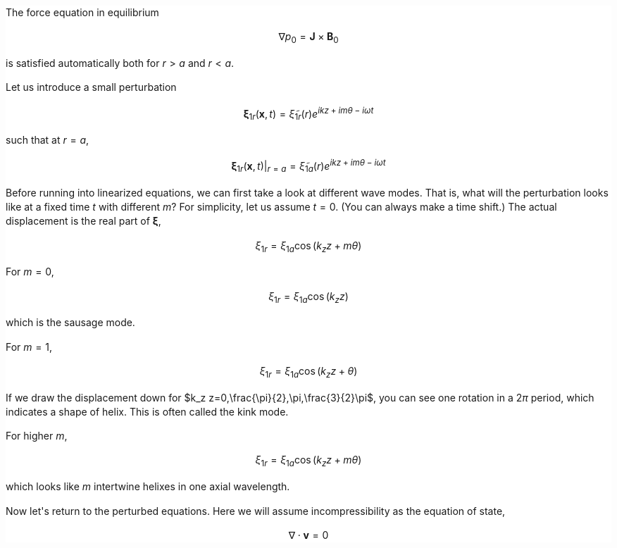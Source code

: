 The force equation in equilibrium

$$
\nabla p_0 = \mathbf{J}\times\mathbf{B}_0
$$

is satisfied automatically both for $r>a$ and $r<a$.

Let us introduce a small perturbation

$$
\pmb{\xi}_{1r}(\mathbf{x},t) = \widetilde{\xi}_{1r}(r)e^{ikz + im\theta-i\omega t}
$$

such that at $r=a$,

$$
\pmb{\xi}_{1r}(\mathbf{x},t)\big|_{r=a} = \widetilde{\xi}_{1a}(r)e^{ikz + im\theta-i\omega t}
$$

Before running into linearized equations, we can first take a look at different wave modes. That is, what will the perturbation looks like at a fixed time $t$ with different $m$? For simplicity, let us assume $t=0$. (You can always make a time shift.) The actual displacement is the real part of $\pmb{\xi}$,

$$
\xi_{1r} = \xi_{1a}\cos(k_z z+m\theta)
$$

For $m=0$,

$$
\xi_{1r} = \xi_{1a}\cos(k_z z)
$$

which is the sausage mode.

For $m=1$,

$$
\xi_{1r} = \xi_{1a}\cos(k_z z+\theta)
$$

If we draw the displacement down for $k_z z=0,\frac{\pi}{2},\pi,\frac{3}{2}\pi$, you can see one rotation in a $2\pi$ period, which indicates a shape of helix. This is often called the kink mode.

For higher $m$,

$$
\xi_{1r} = \xi_{1a}\cos(k_z z+m\theta)
$$

which looks like $m$ intertwine helixes in one axial wavelength.

Now let's return to the perturbed equations. Here we will assume incompressibility as the equation of state,

$$
\nabla\cdot\mathbf{v}=0
$$
